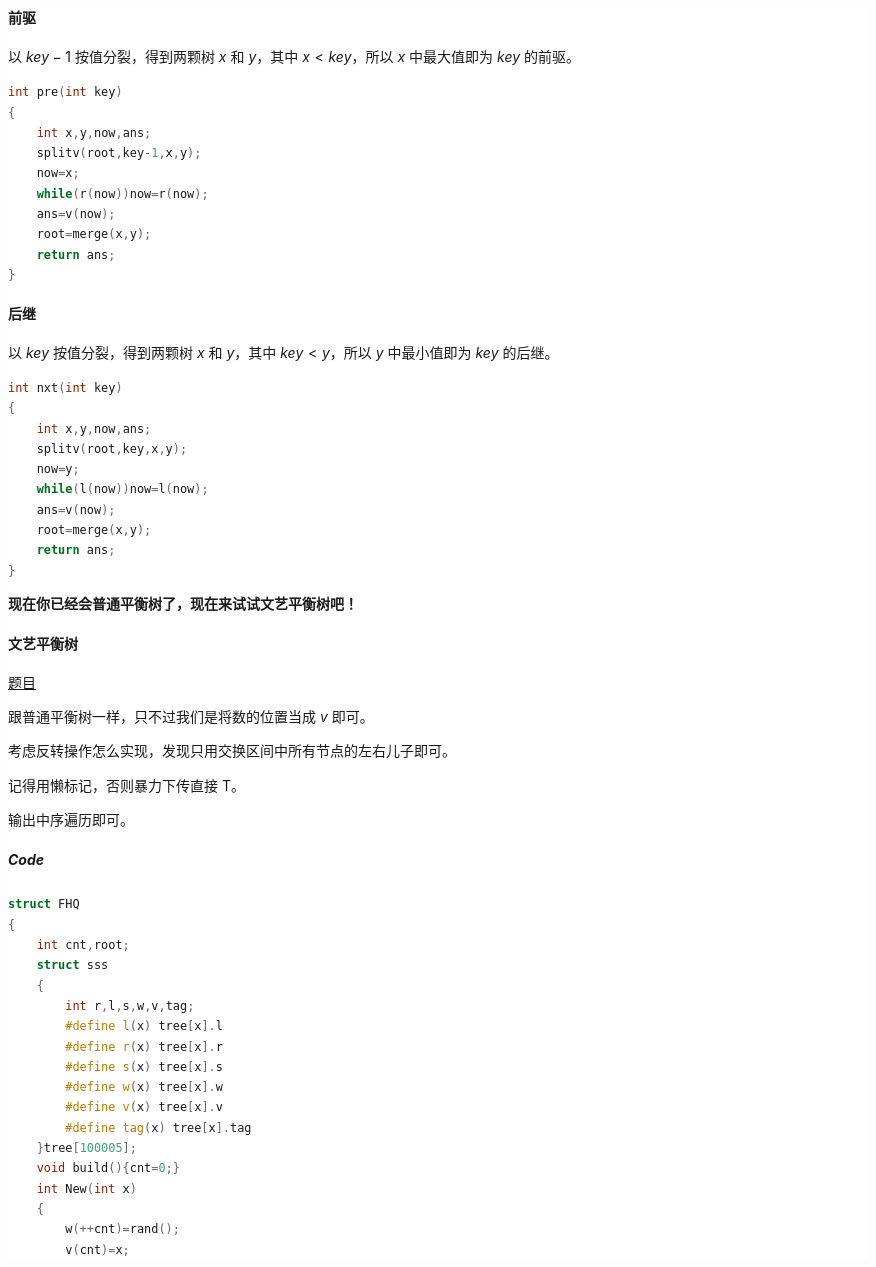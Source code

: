 #### 前驱

以 $key-1$ 按值分裂，得到两颗树 $x$ 和 $y$，其中 $x<key$，所以 $x$ 中最大值即为 $key$ 的前驱。

~~~ cpp
int pre(int key)
{
    int x,y,now,ans;
    splitv(root,key-1,x,y);
    now=x;
    while(r(now))now=r(now);
    ans=v(now);
    root=merge(x,y);
    return ans;
}
~~~

#### 后继

以 $key$ 按值分裂，得到两颗树 $x$ 和 $y$，其中 $key<y$，所以 $y$ 中最小值即为 $key$ 的后继。

~~~cpp
int nxt(int key)
{
    int x,y,now,ans;
    splitv(root,key,x,y);
    now=y;
    while(l(now))now=l(now);
    ans=v(now);
    root=merge(x,y);
    return ans;
}
~~~

**现在你已经会普通平衡树了，现在来试试文艺平衡树吧！**

#### 文艺平衡树

[题目](https://www.luogu.com.cn/problem/P3391)

跟普通平衡树一样，只不过我们是将数的位置当成 $v$ 即可。

考虑反转操作怎么实现，发现只用交换区间中所有节点的左右儿子即可。

记得用懒标记，否则暴力下传直接 T。

输出中序遍历即可。

##### Code

~~~cpp
struct FHQ
{
    int cnt,root;
    struct sss
    {
        int r,l,s,w,v,tag;
        #define l(x) tree[x].l
        #define r(x) tree[x].r
        #define s(x) tree[x].s
        #define w(x) tree[x].w
        #define v(x) tree[x].v
        #define tag(x) tree[x].tag
    }tree[100005];
    void build(){cnt=0;}
    int New(int x)
    {
        w(++cnt)=rand();
        v(cnt)=x;
~~~